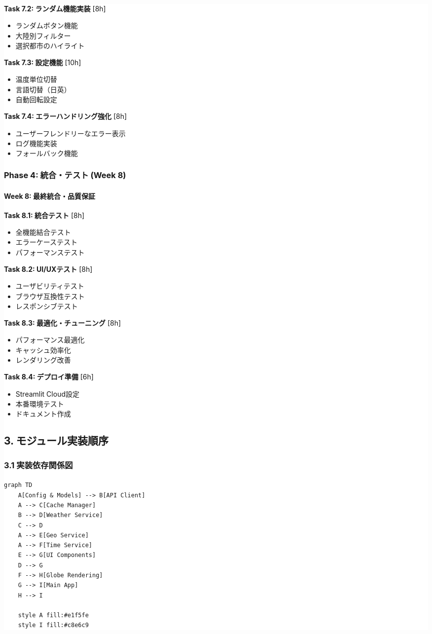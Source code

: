 **Task 7.2: ランダム機能実装** [8h]
- ランダムボタン機能
- 大陸別フィルター
- 選択都市のハイライト

**Task 7.3: 設定機能** [10h]
- 温度単位切替
- 言語切替（日英）
- 自動回転設定

**Task 7.4: エラーハンドリング強化** [8h]
- ユーザーフレンドリーなエラー表示
- ログ機能実装
- フォールバック機能

### Phase 4: 統合・テスト (Week 8)

#### Week 8: 最終統合・品質保証

**Task 8.1: 統合テスト** [8h]
- 全機能結合テスト
- エラーケーステスト
- パフォーマンステスト

**Task 8.2: UI/UXテスト** [8h]
- ユーザビリティテスト
- ブラウザ互換性テスト
- レスポンシブテスト

**Task 8.3: 最適化・チューニング** [8h]
- パフォーマンス最適化
- キャッシュ効率化
- レンダリング改善

**Task 8.4: デプロイ準備** [6h]
- Streamlit Cloud設定
- 本番環境テスト
- ドキュメント作成

## 3. モジュール実装順序

### 3.1 実装依存関係図

```mermaid
graph TD
    A[Config & Models] --> B[API Client]
    A --> C[Cache Manager]
    B --> D[Weather Service]
    C --> D
    A --> E[Geo Service]
    A --> F[Time Service]
    E --> G[UI Components]
    D --> G
    F --> H[Globe Rendering]
    G --> I[Main App]
    H --> I
    
    style A fill:#e1f5fe
    style I fill:#c8e6c9
```

